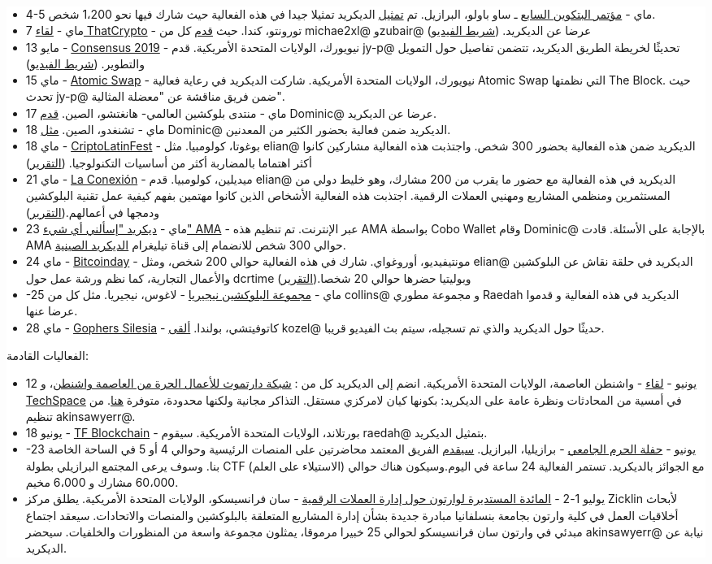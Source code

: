 * 4-5 ماي - [مؤتمر البتكوين السابع](https://www.bitconf.com.br/portal/vii-bitconf/) ـ ساو باولو، البرازيل. تم [تمثيل](https://twitter.com/Decred_BR/status/1124763200984158208) الديكريد تمثيلا جيدا في هذه الفعالية حيث شارك فيها نحو 1،200 شخص.
* 7 ماي - [لقاء ThatCrypto](https://www.meetup.com/ThatCrypto/events/261086851/) - تورونتو، كندا. حيث [قدم](https://twitter.com/Decred_CA/status/1126168172472733696) كل من michae2xl@ وzubair@ عرضا عن الديكريد. ([شريط الفيديو](https://www.youtube.com/watch?v=Q47CDWYuIHc))
* 13 مايو - [Consensus 2019](https://www.coindesk.com/events/consensus-2019) - نيويورك، الولايات المتحدة الأمريكية. قدم jy-p@ تحديثًا لخريطة الطريق الديكريد، تتضمن تفاصيل حول التمويل والتطوير. ([شريط الفيديو](https://www.youtube.com/watch?v=h-AfggMHVvE))
* 15 ماي - [Atomic Swap](https://www.theblockcrypto.com/sponsored/atomic-swap-presented-by-decred-and-zebpay/) - نيويورك، الولايات المتحدة الأمريكية. شاركت الديكريد في رعاية فعالية Atomic Swap التي نظمتها The Block. حيث تحدث jy-p@ ضمن فريق مناقشة عن "معضلة المثالية".
* 17 ماي - منتدى بلوكشين العالمي- هانغتشو، الصين. [قدم](https://twitter.com/wanbihou/status/1129467061220941824) Dominic@ عرضا عن الديكريد.
* 18 ماي - تشنغدو، الصين. [مثل](https://twitter.com/wanbihou/status/1129750422611202048) Dominic@ الديكريد ضمن فعالية بحضور الكثير من المعدنين.
* 18 ماي - [CriptoLatinFest](https://criptolatinfest.com/) - بوغوتا، كولومبيا. مثل elian@ الديكريد ضمن هذه الفعالية  بحضور 300 شخص. واجتذبت هذه الفعالية مشاركين كانوا أكثر اهتماما بالمضاربة أكثر من أساسيات التكنولوجيا. ([التقرير](https://github.com/decredcommunity/events/blob/master/reports/20190518-criptolatinfest-bogota-colombia.md))
* 21 ماي - [La Conexión](https://www.la-conexion.com/) - ميديلين، كولومبيا. قدم elian@ الديكريد في هذه الفعالية مع حضور ما يقرب من 200 مشارك، وهو خليط دولي من المستثمرين ومنظمي المشاريع ومهنيي العملات الرقمية. اجتذبت هذه الفعالية الأشخاص الذين كانوا مهتمين بفهم كيفية عمل تقنية البلوكشين ودمجها في أعمالهم.([التقرير](https://github.com/decredcommunity/events/blob/master/reports/20190520-laconexion-medellin-colombia.md))
* 23 ماي - [ديكريد "إسألني أي شيء" AMA](https://twitter.com/DecredCN/status/1131487833137397760) - عبر الإنترنت. تم تنظيم هذه AMA بواسطة Cobo Wallet وقام Dominic@ بالإجابة على الأسئلة. قادت AMA حوالي 300 شخص للانضمام إلى قناة تيليغرام [الديكريد الصينية](https://t.me/decred_cn).
* 24 ماي - [Bitcoinday](https://bitcoinday.tv/) - مونتيفيديو، أوروغواي. شارك في هذه الفعالية حوالي 200 شخص، ومثل elian@ الديكريد في حلقة نقاش عن البلوكشين والأعمال التجارية، كما نظم ورشة عمل حول dcrtime وبوليتيا حضرها حوالي 20 شخصا.([التقرير](https://github.com/decredcommunity/events/blob/master/reports/20190524-bitcoinday-montevideo-uruguay.md))
* -25 ماي - [مجموعة البلوكشين نيجيريا](http://blockchainnigeria.group/) - لاغوس، نيجيريا. مثل كل من collins@ و مجموعة مطوري Raedah الديكريد في هذه الفعالية و قدموا عرضا عنها.
* 28 ماي - [Gophers Silesia](https://www.meetup.com/GophersSilesia/events/260673565/) - كاتوفيتشي، بولندا. [ألقى](https://twitter.com/Decred_PL/status/1133452876716621824) kozel@ حديثًا حول الديكريد والذي تم تسجيله، سيتم بث الفيديو قريبا.

الفعاليات القادمة:

* 12 يونيو - [لقاء](https://www.meetup.com/Decred-Washington-DC-Meetup-Group/events/261144707/) - واشنطن العاصمة، الولايات المتحدة الأمريكية. انضم إلى الديكريد كل من : [شبكة دارتموث للأعمال الحرة من العاصمة واشنطن](https://dendc.wildapricot.org/)، و [TechSpace](https://www.techspace.com/coworking-space-near-washington-dc-virginia/)  في أمسية من المحادثات ونظرة عامة على الديكريد: بكونها كيان لامركزي مستقل. التذاكر مجانية ولكنها محدودة، متوفرة [هنا](https://www.meetup.com/Decred-Washington-DC-Meetup-Group/events/261144707/). من تنظيم akinsawyerr@.
* 18 يونيو - [TF Blockchain](https://www.tfblock.io/portland) - بورتلاند، الولايات المتحدة الأمريكية. سيقوم raedah@ بتمثيل الديكريد.
* -23 يونيو - [حفلة الحرم الجامعي](https://brasil.campus-party.org/campus-party-brasilia/) - برازيليا، البرازيل. [سيقدم](https://matrix.to/#/!aNPTuiryMFmdMQWUzb:decred.org/$15596690544084yAyIh:decred.org) الفريق المعتمد محاضرتين على المنصات الرئيسية وحوالي 4 أو 5 في الساحة الخاصة بنا. وسوف يرعى المجتمع البرازيلي بطولة CTF (الاستيلاء على العلم) مع الجوائز بالديكريد. تستمر الفعالية 24 ساعة في اليوم.وسيكون هناك حوالي 60،000 مشارك و 6،000 مخيم.
* يوليو 1-2 - [المائدة المستديرة لوارتون حول إدارة العملات الرقمية](https://zicklincenter.wharton.upenn.edu/event/wharton-cryptogovernance-workshop/) - سان فرانسيسكو، الولايات المتحدة الأمريكية. يطلق مركز Zicklin لأبحاث أخلاقيات العمل في كلية وارتون بجامعة بنسلفانيا مبادرة جديدة بشأن إدارة المشاريع المتعلقة بالبلوكشين والمنصات والاتحادات. سيعقد اجتماع مبدئي في وارتون سان فرانسيسكو لحوالي 25 خبيرا مرموقا، يمثلون مجموعة واسعة من المنظورات والخلفيات. سيحضر akinsawyerr@ نيابة عن الديكريد.
